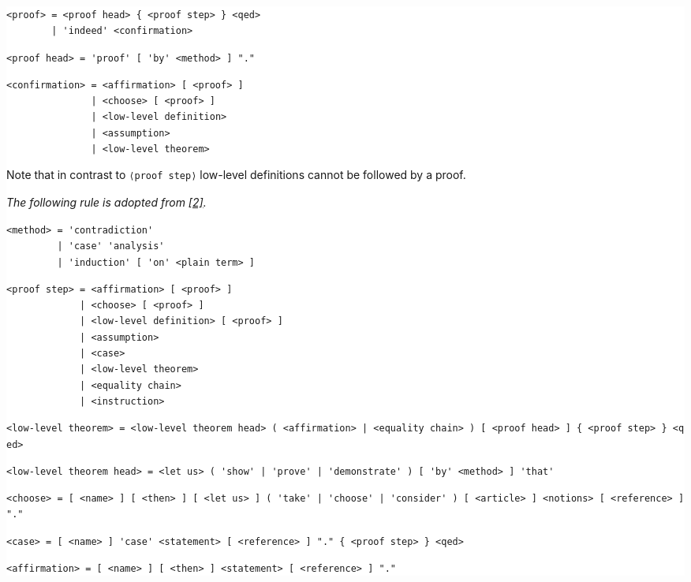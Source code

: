 ```nbnf
<proof> = <proof head> { <proof step> } <qed>
        | 'indeed' <confirmation>
```

```nbnf
<proof head> = 'proof' [ 'by' <method> ] "."
```

```nbnf
<confirmation> = <affirmation> [ <proof> ]
               | <choose> [ <proof> ]
               | <low-level definition>
               | <assumption>
               | <low-level theorem>
```

Note that in contrast to `⟨proof step⟩` low-level definitions cannot be followed
by a proof.

_The following rule is adopted from [[2]](#references)._

```nbnf
<method> = 'contradiction'
         | 'case' 'analysis'
         | 'induction' [ 'on' <plain term> ]
```

```nbnf
<proof step> = <affirmation> [ <proof> ]
             | <choose> [ <proof> ]
             | <low-level definition> [ <proof> ]
             | <assumption>
             | <case>
             | <low-level theorem>
             | <equality chain>
             | <instruction>
```

```nbnf
<low-level theorem> = <low-level theorem head> ( <affirmation> | <equality chain> ) [ <proof head> ] { <proof step> } <qed>
```

```nbnf
<low-level theorem head> = <let us> ( 'show' | 'prove' | 'demonstrate' ) [ 'by' <method> ] 'that'
```

```nbnf
<choose> = [ <name> ] [ <then> ] [ <let us> ] ( 'take' | 'choose' | 'consider' ) [ <article> ] <notions> [ <reference> ] "."
```

```nbnf
<case> = [ <name> ] 'case' <statement> [ <reference> ] "." { <proof step> } <qed>
```

```nbnf
<affirmation> = [ <name> ] [ <then> ] <statement> [ <reference> ] "."
```
